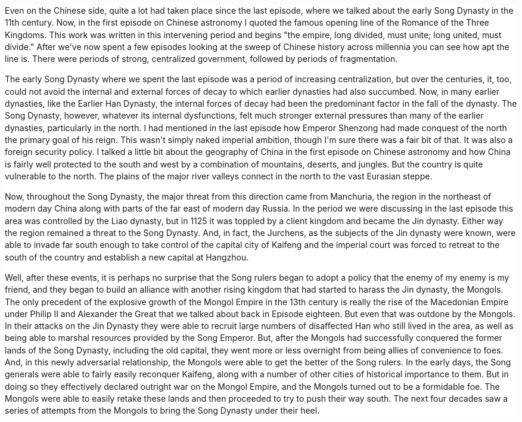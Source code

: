 Even on the Chinese side, quite a lot had taken place since the last episode,
where we talked about the early Song Dynasty in the 11th century.  Now, in the
first episode on Chinese astronomy I quoted the famous opening line of the
Romance of the Three Kingdoms.  This work was written in this intervening
period and begins "the empire, long divided, must unite; long united, must
divide."  After we've now spent a few episodes looking at the sweep of Chinese
history across millennia you can see how apt the line is.  There were periods
of strong, centralized government, followed by periods of fragmentation.

The early Song Dynasty where we spent the last episode was a period of
increasing centralization, but over the centuries, it, too, could not avoid the
internal and external forces of decay to which earlier dynasties had also
succumbed.  Now, in many earlier dynasties, like the Earlier Han Dynasty, the
internal forces of decay had been the predominant factor in the fall of the
dynasty.  The Song Dynasty, however, whatever its internal dysfunctions, felt
much stronger external pressures than many of the earlier dynasties,
particularly in the north.  I had mentioned in the last episode how Emperor
Shenzong had made conquest of the north the primary goal of his reign.  This
wasn't simply naked imperial ambition, though I'm sure there was a fair bit of
that.  It was also a foreign security policy.  I talked a little bit about the
geography of China in the first episode on Chinese astronomy and how China is
fairly well protected to the south and west by a combination of mountains,
deserts, and jungles.  But the country is quite vulnerable to the north.  The
plains of the major river valleys connect in the north to the vast Eurasian
steppe.

Now, throughout the Song Dynasty, the major threat from this direction came
from Manchuria, the region in the northeast of modern day China along with
parts of the far east of modern day Russia.  In the period we were discussing
in the last episode this area was controlled by the Liao dynasty, but in 1125
it was toppled by a client kingdom and became the Jin dynasty.  Either way the
region remained a threat to the Song Dynasty.  And, in fact, the Jurchens, as
the subjects of the Jin dynasty were known, were able to invade far south
enough to take control of the capital city of Kaifeng and the imperial court
was forced to retreat to the south of the country and establish a new capital
at Hangzhou.

Well, after these events, it is perhaps no surprise that the Song rulers began
to adopt a policy that the enemy of my enemy is my friend, and they began to
build an alliance with another rising kingdom that had started to harass the
Jin dynasty, the Mongols.  The only precedent of the explosive growth of the
Mongol Empire in the 13th century is really the rise of the Macedonian Empire
under Philip II and Alexander the Great that we talked about back in Episode
eighteen.  But even that was outdone by the Mongols.  In their attacks on the
Jin Dynasty they were able to recruit large numbers of disaffected Han who
still lived in the area, as well as being able to marshal resources provided by
the Song Emperor.  But, after the Mongols had successfully conquered the former
lands of the Song Dynasty, including the old capital, they went more or less
overnight from being allies of convenience to foes.  And, in this newly
adversarial relationship, the Mongols were able to get the better of the Song
rulers.  In the early days, the Song generals were able to fairly easily
reconquer Kaifeng, along with a number of other cities of historical importance
to them.  But in doing so they effectively declared outright war on the Mongol
Empire, and the Mongols turned out to be a formidable foe.  The Mongols were
able to easily retake these lands and then proceeded to try to push their way
south.  The next four decades saw a series of attempts from the Mongols to
bring the Song Dynasty under their heel.
